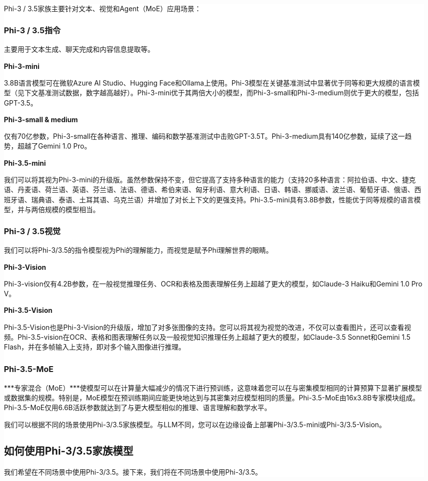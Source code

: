 Phi-3 / 3.5家族主要针对文本、视觉和Agent（MoE）应用场景：

### Phi-3 / 3.5指令

主要用于文本生成、聊天完成和内容信息提取等。

**Phi-3-mini**

3.8B语言模型可在微软Azure AI Studio、Hugging Face和Ollama上使用。Phi-3模型在关键基准测试中显著优于同等和更大规模的语言模型（见下文基准测试数据，数字越高越好）。Phi-3-mini优于其两倍大小的模型，而Phi-3-small和Phi-3-medium则优于更大的模型，包括GPT-3.5。

**Phi-3-small & medium**

仅有70亿参数，Phi-3-small在各种语言、推理、编码和数学基准测试中击败GPT-3.5T。Phi-3-medium具有140亿参数，延续了这一趋势，超越了Gemini 1.0 Pro。

**Phi-3.5-mini**

我们可以将其视为Phi-3-mini的升级版。虽然参数保持不变，但它提高了支持多种语言的能力（支持20多种语言：阿拉伯语、中文、捷克语、丹麦语、荷兰语、英语、芬兰语、法语、德语、希伯来语、匈牙利语、意大利语、日语、韩语、挪威语、波兰语、葡萄牙语、俄语、西班牙语、瑞典语、泰语、土耳其语、乌克兰语）并增加了对长上下文的更强支持。Phi-3.5-mini具有3.8B参数，性能优于同等规模的语言模型，并与两倍规模的模型相当。

### Phi-3 / 3.5视觉

我们可以将Phi-3/3.5的指令模型视为Phi的理解能力，而视觉是赋予Phi理解世界的眼睛。

**Phi-3-Vision**

Phi-3-vision仅有4.2B参数，在一般视觉推理任务、OCR和表格及图表理解任务上超越了更大的模型，如Claude-3 Haiku和Gemini 1.0 Pro V。

**Phi-3.5-Vision**

Phi-3.5-Vision也是Phi-3-Vision的升级版，增加了对多张图像的支持。您可以将其视为视觉的改进，不仅可以查看图片，还可以查看视频。Phi-3.5-vision在OCR、表格和图表理解任务以及一般视觉知识推理任务上超越了更大的模型，如Claude-3.5 Sonnet和Gemini 1.5 Flash，并在多帧输入上支持，即对多个输入图像进行推理。

### Phi-3.5-MoE

***专家混合（MoE）***使模型可以在计算量大幅减少的情况下进行预训练，这意味着您可以在与密集模型相同的计算预算下显著扩展模型或数据集的规模。特别是，MoE模型在预训练期间应能更快地达到与其密集对应模型相同的质量。Phi-3.5-MoE由16x3.8B专家模块组成。Phi-3.5-MoE仅用6.6B活跃参数就达到了与更大模型相似的推理、语言理解和数学水平。

我们可以根据不同的场景使用Phi-3/3.5家族模型。与LLM不同，您可以在边缘设备上部署Phi-3/3.5-mini或Phi-3/3.5-Vision。

## 如何使用Phi-3/3.5家族模型

我们希望在不同场景中使用Phi-3/3.5。接下来，我们将在不同场景中使用Phi-3/3.5。
